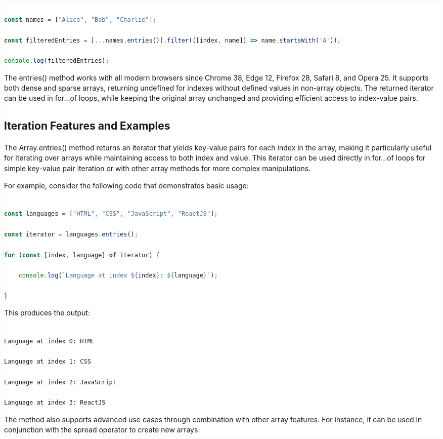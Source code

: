 ```javascript

const names = ["Alice", "Bob", "Charlie"];

const filteredEntries = [...names.entries()].filter(([index, name]) => name.startsWith('A'));

console.log(filteredEntries);

```

The entries() method works with all modern browsers since Chrome 38, Edge 12, Firefox 28, Safari 8, and Opera 25. It supports both dense and sparse arrays, returning undefined for indexes without defined values in non-array objects. The returned iterator can be used in for...of loops, while keeping the original array unchanged and providing efficient access to index-value pairs.


## Iteration Features and Examples

The Array.entries() method returns an iterator that yields key-value pairs for each index in the array, making it particularly useful for iterating over arrays while maintaining access to both index and value. This iterator can be used directly in for...of loops for simple key-value pair iteration or with other array methods for more complex manipulations.

For example, consider the following code that demonstrates basic usage:

```javascript

const languages = ["HTML", "CSS", "JavaScript", "ReactJS"];

const iterator = languages.entries();

for (const [index, language] of iterator) {

    console.log(`Language at index ${index}: ${language}`);

}

```

This produces the output:

```

Language at index 0: HTML

Language at index 1: CSS

Language at index 2: JavaScript

Language at index 3: ReactJS

```

The method also supports advanced use cases through combination with other array features. For instance, it can be used in conjunction with the spread operator to create new arrays:
